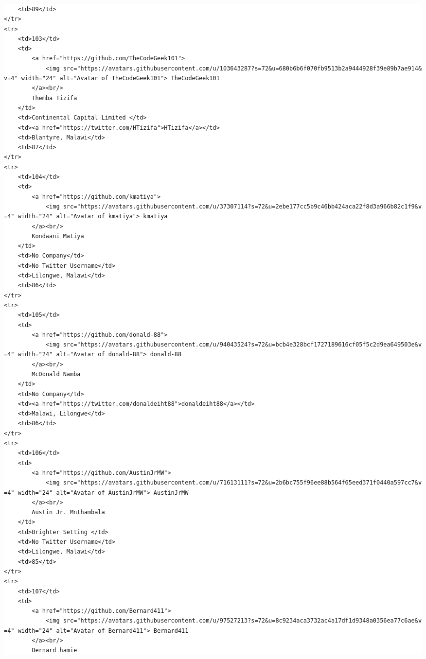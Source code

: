 		<td>89</td>
	</tr>
	<tr>
		<td>103</td>
		<td>
			<a href="https://github.com/TheCodeGeek101">
				<img src="https://avatars.githubusercontent.com/u/103643287?s=72&u=680b6b6f070fb9513b2a9444928f39e89b7ae914&v=4" width="24" alt="Avatar of TheCodeGeek101"> TheCodeGeek101
			</a><br/>
			Themba Tizifa
		</td>
		<td>Continental Capital Limited </td>
		<td><a href="https://twitter.com/HTizifa">HTizifa</a></td>
		<td>Blantyre, Malawi</td>
		<td>87</td>
	</tr>
	<tr>
		<td>104</td>
		<td>
			<a href="https://github.com/kmatiya">
				<img src="https://avatars.githubusercontent.com/u/37307114?s=72&u=2ebe177cc5b9c46bb424aca22f8d3a966b82c1f9&v=4" width="24" alt="Avatar of kmatiya"> kmatiya
			</a><br/>
			Kondwani Matiya
		</td>
		<td>No Company</td>
		<td>No Twitter Username</td>
		<td>Lilongwe, Malawi</td>
		<td>86</td>
	</tr>
	<tr>
		<td>105</td>
		<td>
			<a href="https://github.com/donald-88">
				<img src="https://avatars.githubusercontent.com/u/94043524?s=72&u=bcb4e328bcf1727189616cf05f5c2d9ea649503e&v=4" width="24" alt="Avatar of donald-88"> donald-88
			</a><br/>
			McDonald Namba
		</td>
		<td>No Company</td>
		<td><a href="https://twitter.com/donaldeiht88">donaldeiht88</a></td>
		<td>Malawi, Lilongwe</td>
		<td>86</td>
	</tr>
	<tr>
		<td>106</td>
		<td>
			<a href="https://github.com/AustinJrMW">
				<img src="https://avatars.githubusercontent.com/u/71613111?s=72&u=2b6bc755f96ee88b564f65eed371f0440a597cc7&v=4" width="24" alt="Avatar of AustinJrMW"> AustinJrMW
			</a><br/>
			Austin Jr. Mnthambala
		</td>
		<td>Brighter Setting </td>
		<td>No Twitter Username</td>
		<td>Lilongwe, Malawi</td>
		<td>85</td>
	</tr>
	<tr>
		<td>107</td>
		<td>
			<a href="https://github.com/Bernard411">
				<img src="https://avatars.githubusercontent.com/u/97527213?s=72&u=8c9234aca3732ac4a17df1d9348a0356ea77c6ae&v=4" width="24" alt="Avatar of Bernard411"> Bernard411
			</a><br/>
			Bernard hamie